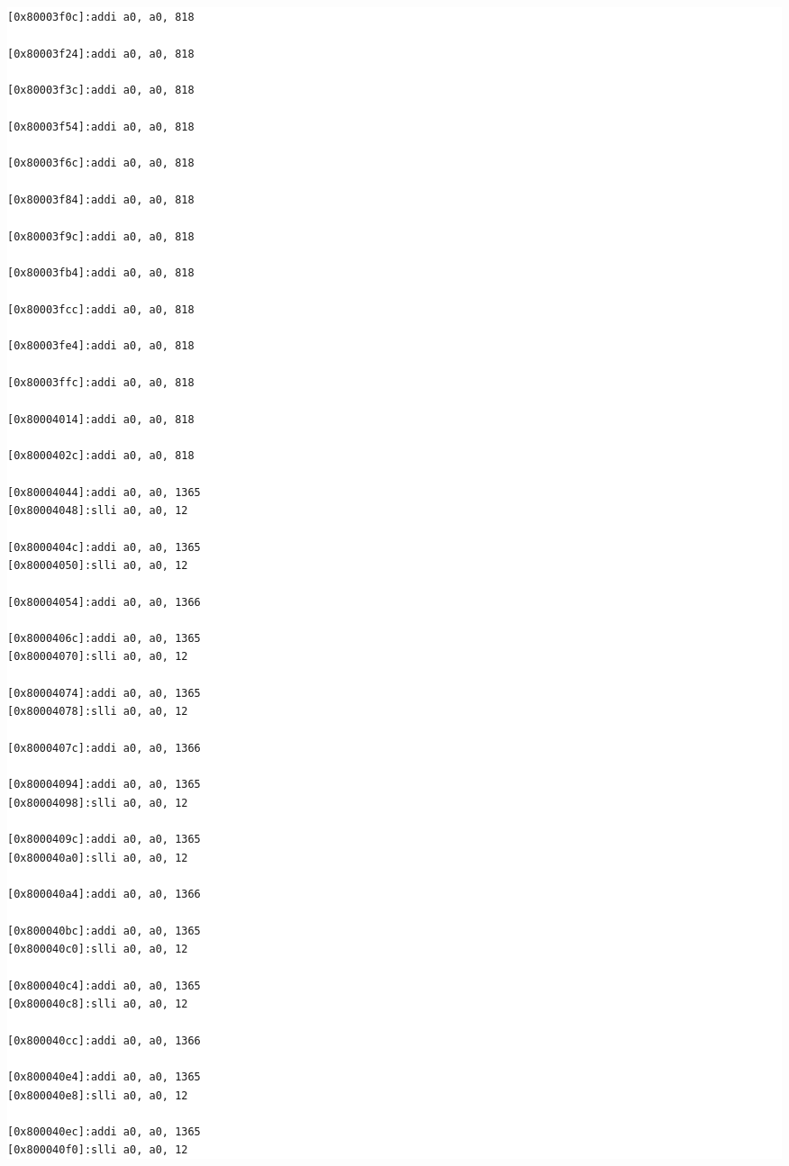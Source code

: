 ```
[0x80003f0c]:addi a0, a0, 818

[0x80003f24]:addi a0, a0, 818

[0x80003f3c]:addi a0, a0, 818

[0x80003f54]:addi a0, a0, 818

[0x80003f6c]:addi a0, a0, 818

[0x80003f84]:addi a0, a0, 818

[0x80003f9c]:addi a0, a0, 818

[0x80003fb4]:addi a0, a0, 818

[0x80003fcc]:addi a0, a0, 818

[0x80003fe4]:addi a0, a0, 818

[0x80003ffc]:addi a0, a0, 818

[0x80004014]:addi a0, a0, 818

[0x8000402c]:addi a0, a0, 818

[0x80004044]:addi a0, a0, 1365
[0x80004048]:slli a0, a0, 12

[0x8000404c]:addi a0, a0, 1365
[0x80004050]:slli a0, a0, 12

[0x80004054]:addi a0, a0, 1366

[0x8000406c]:addi a0, a0, 1365
[0x80004070]:slli a0, a0, 12

[0x80004074]:addi a0, a0, 1365
[0x80004078]:slli a0, a0, 12

[0x8000407c]:addi a0, a0, 1366

[0x80004094]:addi a0, a0, 1365
[0x80004098]:slli a0, a0, 12

[0x8000409c]:addi a0, a0, 1365
[0x800040a0]:slli a0, a0, 12

[0x800040a4]:addi a0, a0, 1366

[0x800040bc]:addi a0, a0, 1365
[0x800040c0]:slli a0, a0, 12

[0x800040c4]:addi a0, a0, 1365
[0x800040c8]:slli a0, a0, 12

[0x800040cc]:addi a0, a0, 1366

[0x800040e4]:addi a0, a0, 1365
[0x800040e8]:slli a0, a0, 12

[0x800040ec]:addi a0, a0, 1365
[0x800040f0]:slli a0, a0, 12
```